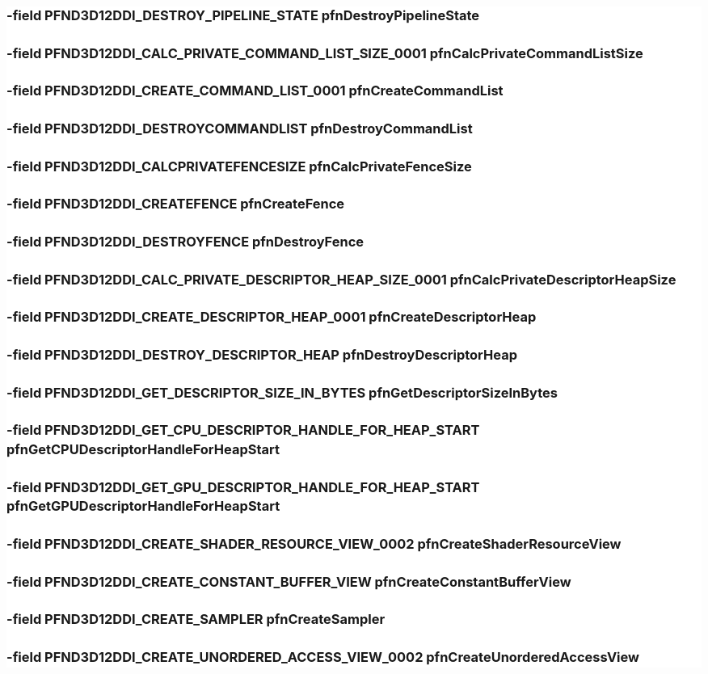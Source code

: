 ### -field PFND3D12DDI_DESTROY_PIPELINE_STATE pfnDestroyPipelineState			
 	
### -field PFND3D12DDI_CALC_PRIVATE_COMMAND_LIST_SIZE_0001 pfnCalcPrivateCommandListSize			
 	
### -field PFND3D12DDI_CREATE_COMMAND_LIST_0001 pfnCreateCommandList			
 	
### -field PFND3D12DDI_DESTROYCOMMANDLIST pfnDestroyCommandList			
 	
### -field PFND3D12DDI_CALCPRIVATEFENCESIZE pfnCalcPrivateFenceSize			
 	
### -field PFND3D12DDI_CREATEFENCE pfnCreateFence			
 	
### -field PFND3D12DDI_DESTROYFENCE pfnDestroyFence			
 	
### -field PFND3D12DDI_CALC_PRIVATE_DESCRIPTOR_HEAP_SIZE_0001 pfnCalcPrivateDescriptorHeapSize			
 	
### -field PFND3D12DDI_CREATE_DESCRIPTOR_HEAP_0001 pfnCreateDescriptorHeap			
 	
### -field PFND3D12DDI_DESTROY_DESCRIPTOR_HEAP pfnDestroyDescriptorHeap			
 	
### -field PFND3D12DDI_GET_DESCRIPTOR_SIZE_IN_BYTES pfnGetDescriptorSizeInBytes			
 	
### -field PFND3D12DDI_GET_CPU_DESCRIPTOR_HANDLE_FOR_HEAP_START pfnGetCPUDescriptorHandleForHeapStart			
 	
### -field PFND3D12DDI_GET_GPU_DESCRIPTOR_HANDLE_FOR_HEAP_START pfnGetGPUDescriptorHandleForHeapStart			
 	
### -field PFND3D12DDI_CREATE_SHADER_RESOURCE_VIEW_0002 pfnCreateShaderResourceView			
 	
### -field PFND3D12DDI_CREATE_CONSTANT_BUFFER_VIEW pfnCreateConstantBufferView			
 	
### -field PFND3D12DDI_CREATE_SAMPLER pfnCreateSampler			
 	
### -field PFND3D12DDI_CREATE_UNORDERED_ACCESS_VIEW_0002 pfnCreateUnorderedAccessView			
 	